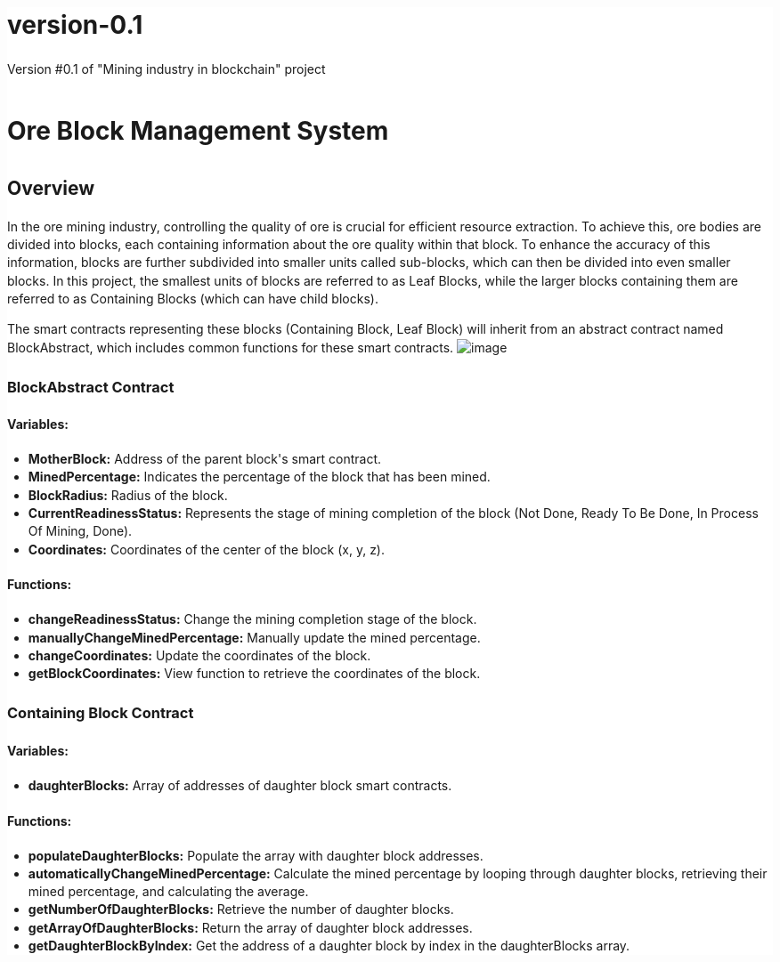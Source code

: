 # version-0.1

Version #0.1 of "Mining industry in blockchain" project

# Ore Block Management System

## Overview

In the ore mining industry, controlling the quality of ore is crucial for efficient resource extraction. To achieve this, ore bodies are divided into blocks, each containing information about the ore quality within that block. To enhance the accuracy of this information, blocks are further subdivided into smaller units called sub-blocks, which can then be divided into even smaller blocks. In this project, the smallest units of blocks are referred to as Leaf Blocks, while the larger blocks containing them are referred to as Containing Blocks (which can have child blocks).

The smart contracts representing these blocks (Containing Block, Leaf Block) will inherit from an abstract contract named BlockAbstract, which includes common functions for these smart contracts.
![image](https://github.com/RASHMOR1/version-0.1/assets/91812990/9409148a-7eb3-488c-8e52-3bbbff9433b6)

### BlockAbstract Contract

#### Variables:

- **MotherBlock:** Address of the parent block's smart contract.
- **MinedPercentage:** Indicates the percentage of the block that has been mined.
- **BlockRadius:** Radius of the block.
- **CurrentReadinessStatus:** Represents the stage of mining completion of the block (Not Done, Ready To Be Done, In Process Of Mining, Done).
- **Coordinates:** Coordinates of the center of the block (x, y, z).

#### Functions:

- **changeReadinessStatus:** Change the mining completion stage of the block.
- **manuallyChangeMinedPercentage:** Manually update the mined percentage.
- **changeCoordinates:** Update the coordinates of the block.
- **getBlockCoordinates:** View function to retrieve the coordinates of the block.

### Containing Block Contract

#### Variables:

- **daughterBlocks:** Array of addresses of daughter block smart contracts.

#### Functions:

- **populateDaughterBlocks:** Populate the array with daughter block addresses.
- **automaticallyChangeMinedPercentage:** Calculate the mined percentage by looping through daughter blocks, retrieving their mined percentage, and calculating the average.
- **getNumberOfDaughterBlocks:** Retrieve the number of daughter blocks.
- **getArrayOfDaughterBlocks:** Return the array of daughter block addresses.
- **getDaughterBlockByIndex:** Get the address of a daughter block by index in the daughterBlocks array.
